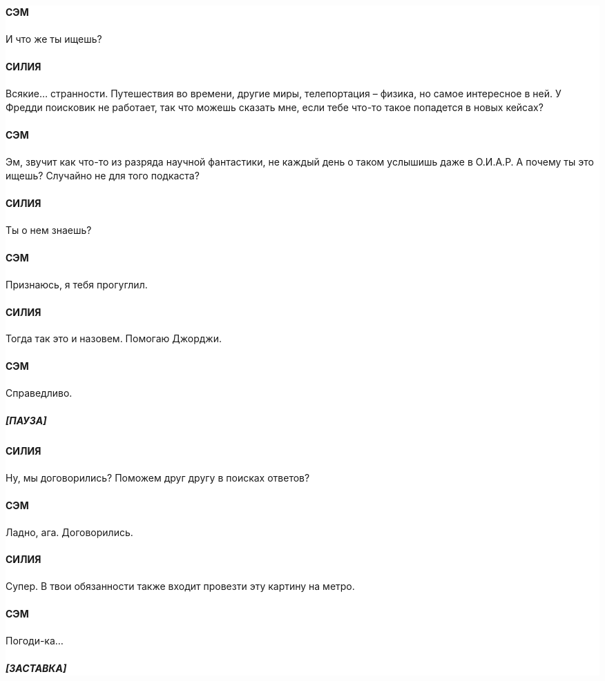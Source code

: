#### СЭМ
И что же ты ищешь? 
#### СИЛИЯ
Всякие… странности. Путешествия во времени, другие миры, телепортация – физика, но самое интересное в ней. У Фредди поисковик не работает, так что можешь сказать мне, если тебе что-то такое попадется в новых кейсах?
#### СЭМ
Эм, звучит как что-то из разряда научной фантастики, не каждый день о таком услышишь даже в О.И.А.Р. А почему ты это ищешь? Случайно не для того подкаста? 
#### СИЛИЯ
Ты о нем знаешь?
#### СЭМ
Признаюсь, я тебя прогуглил. 
#### СИЛИЯ
Тогда так это и назовем. Помогаю Джорджи. 
#### СЭМ
Справедливо.
##### [ПАУЗА]
#### СИЛИЯ
Ну, мы договорились? Поможем друг другу в поисках ответов? 
#### СЭМ
Ладно, ага. Договорились.
#### СИЛИЯ
Супер. В твои обязанности также входит провезти эту картину на метро. 
#### СЭМ
Погоди-ка… 
##### [ЗАСТАВКА]
